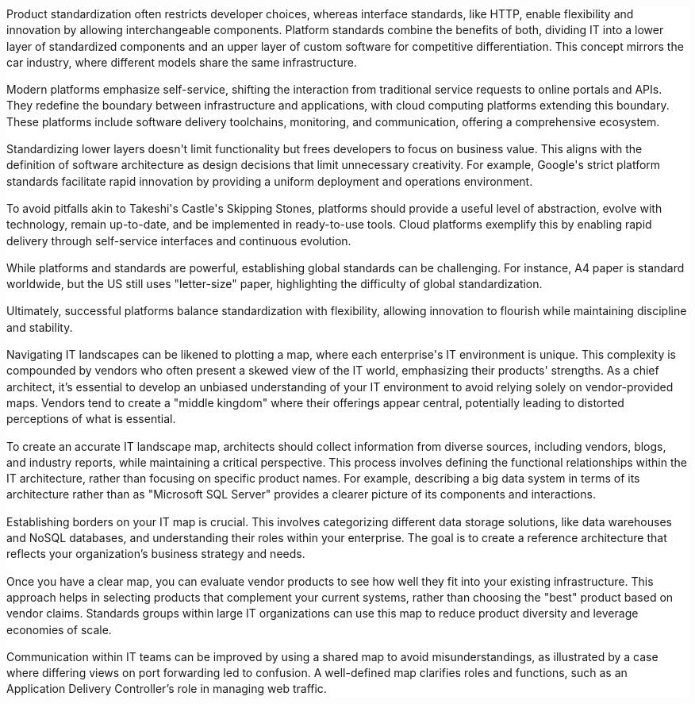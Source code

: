 Product standardization often restricts developer choices, whereas interface standards, like HTTP, enable flexibility and innovation by allowing interchangeable components. Platform standards combine the benefits of both, dividing IT into a lower layer of standardized components and an upper layer of custom software for competitive differentiation. This concept mirrors the car industry, where different models share the same infrastructure.

Modern platforms emphasize self-service, shifting the interaction from traditional service requests to online portals and APIs. They redefine the boundary between infrastructure and applications, with cloud computing platforms extending this boundary. These platforms include software delivery toolchains, monitoring, and communication, offering a comprehensive ecosystem.

Standardizing lower layers doesn't limit functionality but frees developers to focus on business value. This aligns with the definition of software architecture as design decisions that limit unnecessary creativity. For example, Google's strict platform standards facilitate rapid innovation by providing a uniform deployment and operations environment.

To avoid pitfalls akin to Takeshi's Castle's Skipping Stones, platforms should provide a useful level of abstraction, evolve with technology, remain up-to-date, and be implemented in ready-to-use tools. Cloud platforms exemplify this by enabling rapid delivery through self-service interfaces and continuous evolution.

While platforms and standards are powerful, establishing global standards can be challenging. For instance, A4 paper is standard worldwide, but the US still uses "letter-size" paper, highlighting the difficulty of global standardization.

Ultimately, successful platforms balance standardization with flexibility, allowing innovation to flourish while maintaining discipline and stability.



Navigating IT landscapes can be likened to plotting a map, where each enterprise's IT environment is unique. This complexity is compounded by vendors who often present a skewed view of the IT world, emphasizing their products' strengths. As a chief architect, it’s essential to develop an unbiased understanding of your IT environment to avoid relying solely on vendor-provided maps. Vendors tend to create a "middle kingdom" where their offerings appear central, potentially leading to distorted perceptions of what is essential.

To create an accurate IT landscape map, architects should collect information from diverse sources, including vendors, blogs, and industry reports, while maintaining a critical perspective. This process involves defining the functional relationships within the IT architecture, rather than focusing on specific product names. For example, describing a big data system in terms of its architecture rather than as "Microsoft SQL Server" provides a clearer picture of its components and interactions.

Establishing borders on your IT map is crucial. This involves categorizing different data storage solutions, like data warehouses and NoSQL databases, and understanding their roles within your enterprise. The goal is to create a reference architecture that reflects your organization’s business strategy and needs.

Once you have a clear map, you can evaluate vendor products to see how well they fit into your existing infrastructure. This approach helps in selecting products that complement your current systems, rather than choosing the "best" product based on vendor claims. Standards groups within large IT organizations can use this map to reduce product diversity and leverage economies of scale.

Communication within IT teams can be improved by using a shared map to avoid misunderstandings, as illustrated by a case where differing views on port forwarding led to confusion. A well-defined map clarifies roles and functions, such as an Application Delivery Controller’s role in managing web traffic.
